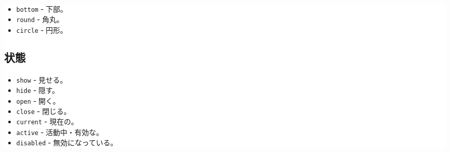 - `bottom` - 下部。
- `round` - 角丸。
- `circle` - 円形。

## 状態

- `show` - 見せる。
- `hide` - 隠す。
- `open` - 開く。
- `close` - 閉じる。
- `current` - 現在の。
- `active` - 活動中・有効な。
- `disabled` - 無効になっている。
